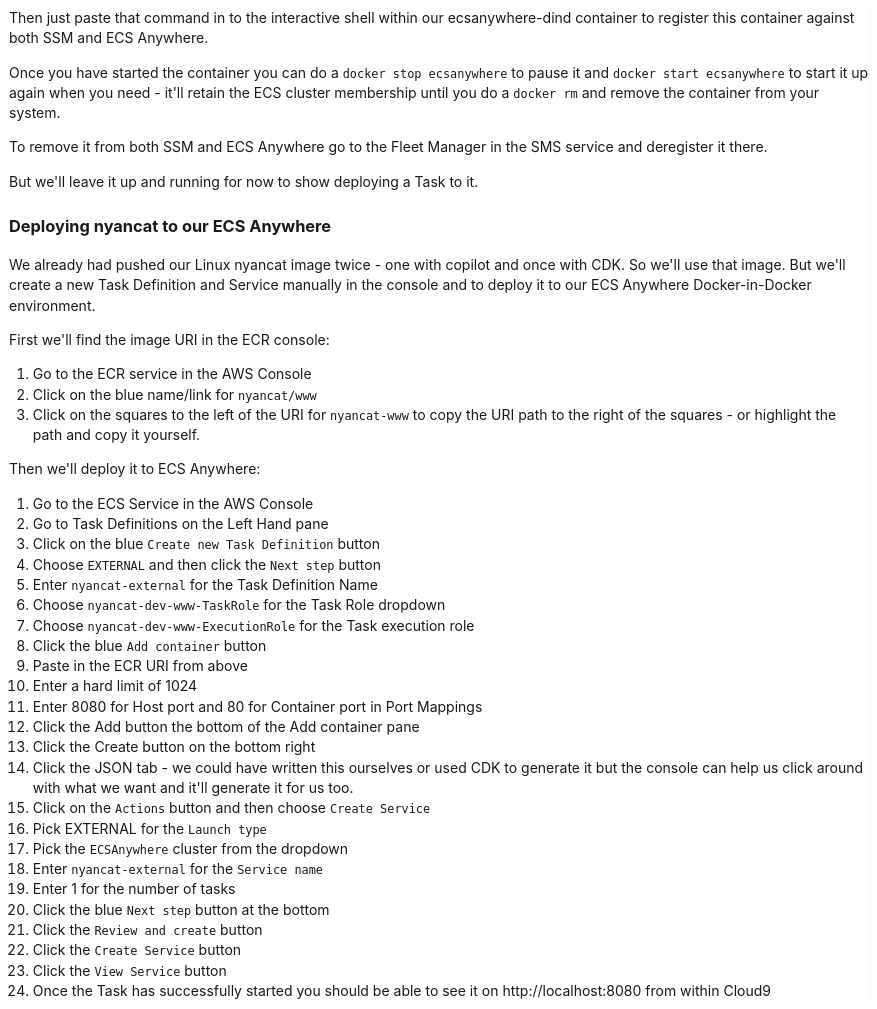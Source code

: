 Then just paste that command in to the interactive shell within our ecsanywhere-dind container to register this container against both SSM and ECS Anywhere.

Once you have started the container you can do a `docker stop ecsanywhere` to pause it and `docker start ecsanywhere` to start it up again when you need - it'll retain the ECS cluster membership until you do a `docker rm` and remove the container from your system.

To remove it from both SSM and ECS Anywhere go to the Fleet Manager in the SMS service and deregister it there.

But we'll leave it up and running for now to show deploying a Task to it.

### Deploying nyancat to our ECS Anywhere

We already had pushed our Linux nyancat image twice - one with copilot and once with CDK. So we'll use that image. But we'll create a new Task Definition and Service manually in the console and to deploy it to our ECS Anywhere Docker-in-Docker environment.

First we'll find the image URI in the ECR console:
1. Go to the ECR service in the AWS Console
1. Click on the blue name/link for `nyancat/www`
1. Click on the squares to the left of the URI for `nyancat-www` to copy the URI path to the right of the squares - or highlight the path and copy it yourself.

Then we'll deploy it to ECS Anywhere:
1. Go to the ECS Service in the AWS Console
1. Go to Task Definitions on the Left Hand pane
1. Click on the blue `Create new Task Definition` button
1. Choose `EXTERNAL` and then click the `Next step` button
1. Enter `nyancat-external` for the Task Definition Name
1. Choose `nyancat-dev-www-TaskRole` for the Task Role dropdown
1. Choose `nyancat-dev-www-ExecutionRole` for the Task execution role
1. Click the blue `Add container` button
1. Paste in the ECR URI from above
1. Enter a hard limit of 1024
1. Enter 8080 for Host port and 80 for Container port in Port Mappings
1. Click the Add button the bottom of the Add container pane
1. Click the Create button on the bottom right
1. Click the JSON tab - we could have written this ourselves or used CDK to generate it but the console can help us click around with what we want and it'll generate it for us too.
1. Click on the `Actions` button and then choose `Create Service`
1. Pick EXTERNAL for the `Launch type`
1. Pick the `ECSAnywhere` cluster from the dropdown
1. Enter `nyancat-external` for the `Service name`
1. Enter 1 for the number of tasks
1. Click the blue `Next step` button at the bottom
1. Click the `Review and create` button
1. Click the `Create Service` button
1. Click the `View Service` button
1. Once the Task has successfully started you should be able to see it on http://localhost:8080 from within Cloud9
